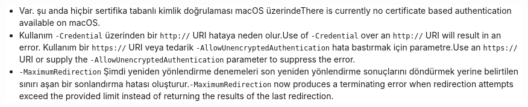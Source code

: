 - <span data-ttu-id="11b7f-267">Var. şu anda hiçbir sertifika tabanlı kimlik doğrulaması macOS üzerinde</span><span class="sxs-lookup"><span data-stu-id="11b7f-267">There is currently no certificate based authentication available on macOS.</span></span>
- <span data-ttu-id="11b7f-268">Kullanım `-Credential` üzerinden bir `http://` URI hataya neden olur.</span><span class="sxs-lookup"><span data-stu-id="11b7f-268">Use of `-Credential` over an `http://` URI will result in an error.</span></span> <span data-ttu-id="11b7f-269">Kullanım bir `https://` URI veya tedarik `-AllowUnencryptedAuthentication` hata bastırmak için parametre.</span><span class="sxs-lookup"><span data-stu-id="11b7f-269">Use an `https://` URI or supply the `-AllowUnencryptedAuthentication` parameter to suppress the error.</span></span>
- <span data-ttu-id="11b7f-270">`-MaximumRedirection` Şimdi yeniden yönlendirme denemeleri son yeniden yönlendirme sonuçlarını döndürmek yerine belirtilen sınırı aşan bir sonlandırma hatası oluşturur.</span><span class="sxs-lookup"><span data-stu-id="11b7f-270">`-MaximumRedirection` now produces a terminating error when redirection attempts exceed the provided limit instead of returning the results of the last redirection.</span></span>
